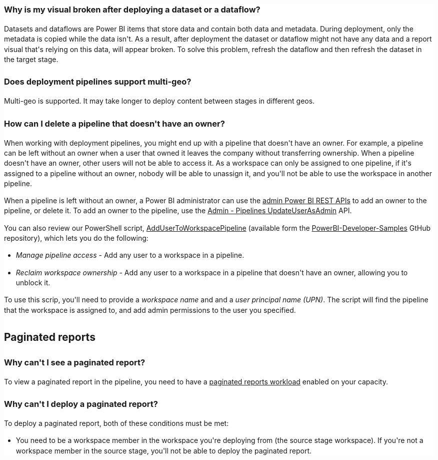 ### Why is my visual broken after deploying a dataset or a dataflow?

Datasets and dataflows are Power BI items that store data and contain both data and metadata. During deployment, only the metadata is copied while the data isn't. As a result, after deployment the dataset or dataflow might not have any data and a report visual that's relying on this data, will appear broken. To solve this problem, refresh the dataflow and then refresh the dataset in the target stage.

### Does deployment pipelines support multi-geo?

Multi-geo is supported. It may take longer to deploy content between stages in different geos.

### How can I delete a pipeline that doesn't have an owner?

When working with deployment pipelines, you might end up with a pipeline that doesn't have an owner. For example, a pipeline can be left without an owner when a user that owned it leaves the company without transferring ownership. When a pipeline doesn't have an owner, other users will not be able to access it. As a workspace can only be assigned to one pipeline, if it's assigned to a pipeline without an owner, nobody will be able to unassign it, and you'll not be able to use the workspace in another pipeline.

When a pipeline is left without an owner, a Power BI administrator can use the [admin Power BI REST APIs](/rest/api/power-bi/admin) to add an owner to the pipeline, or delete it. To add an owner to the pipeline, use the [Admin - Pipelines UpdateUserAsAdmin](/rest/api/power-bi/admin/pipelines-update-user-as-admin) API.

You can also review our PowerShell script, [AddUserToWorkspacePipeline](https://github.com/microsoft/PowerBI-Developer-Samples/blob/master/PowerShell%20Scripts/Admin-DeploymentPipelines-AddUserToWorkspacePipeline) (available form the [PowerBI-Developer-Samples](https://github.com/microsoft/PowerBI-Developer-Samples) GtHub repository), which lets you do the following:

* *Manage pipeline access* - Add any user to a workspace in a pipeline.

* *Reclaim workspace ownership* - Add any user to a workspace in a pipeline that doesn't have an owner, allowing you to unblock it.

To use this scrip, you'll need to provide a *workspace name* and and a *user principal name (UPN)*. The script will find the pipeline that the workspace is assigned to, and add admin permissions to the user you specified.

## Paginated reports

### Why can't I see a paginated report?

To view a paginated report in the pipeline, you need to have a [paginated reports workload](./../developer/embedded/embed-paginated-reports.md#step-5---enable-paginated-reports-workload) enabled on your capacity.

### Why can't I deploy a paginated report?

To deploy a paginated report, both of these conditions must be met:

* You need to be a workspace member in the workspace you're deploying from (the source stage workspace). If you're not a workspace member in the source stage, you'll not be able to deploy the paginated report.
